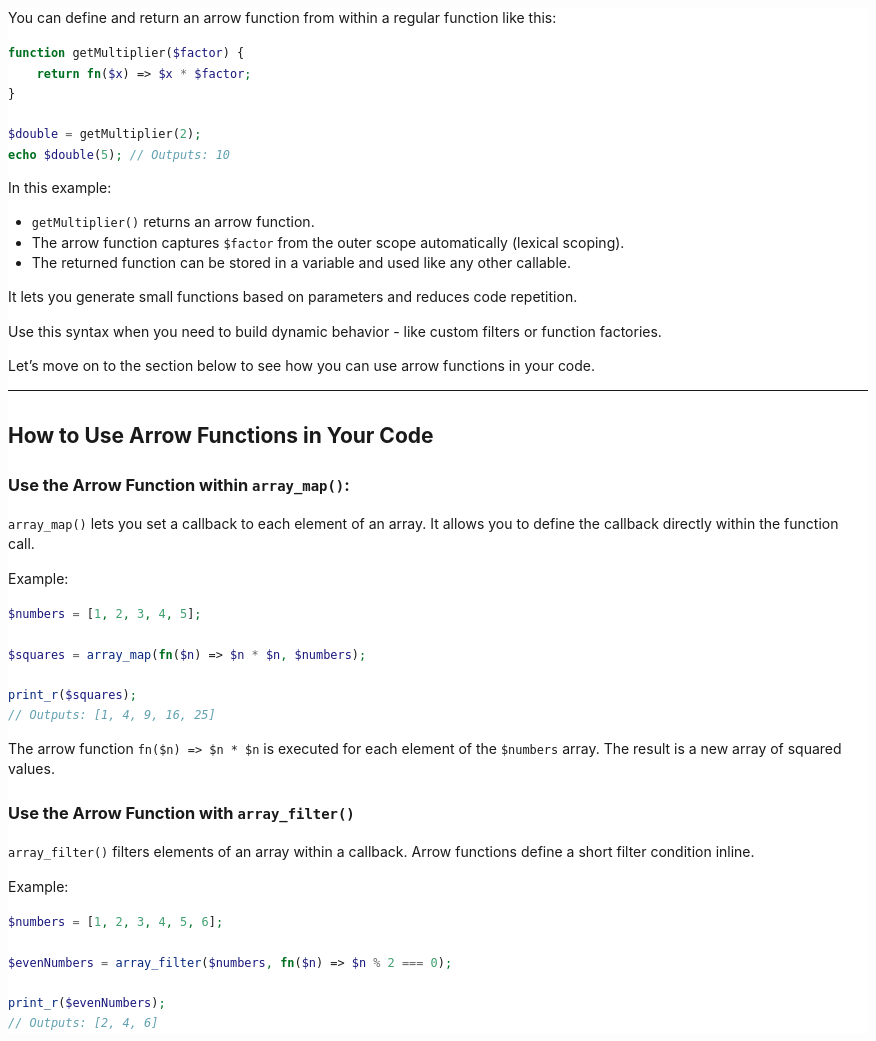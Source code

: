 You can define and return an arrow function from within a regular function like this:

```php
function getMultiplier($factor) {
    return fn($x) => $x * $factor;
}

$double = getMultiplier(2);
echo $double(5); // Outputs: 10
```

In this example:

- `getMultiplier()` returns an arrow function.
- The arrow function captures `$factor` from the outer scope automatically (lexical scoping).
- The returned function can be stored in a variable and used like any other callable.

It lets you generate small functions based on parameters and reduces code repetition.

Use this syntax when you need to build dynamic behavior - like custom filters or function factories.

Let’s move on to the section below to see how you can use arrow functions in your code.

---

## How to Use Arrow Functions in Your Code

### Use the Arrow Function within `array_map()`:

`array_map()` lets you set a callback to each element of an array. It allows you to define the callback directly within the function call.

Example:

```php
$numbers = [1, 2, 3, 4, 5];

$squares = array_map(fn($n) => $n * $n, $numbers);

print_r($squares);
// Outputs: [1, 4, 9, 16, 25]
```

The arrow function `fn($n) => $n * $n` is executed for each element of the `$numbers` array. The result is a new array of squared values.

### Use the Arrow Function with `array_filter()`

`array_filter()` filters elements of an array within a callback. Arrow functions define a short filter condition inline.

Example:

```php
$numbers = [1, 2, 3, 4, 5, 6];

$evenNumbers = array_filter($numbers, fn($n) => $n % 2 === 0);

print_r($evenNumbers);
// Outputs: [2, 4, 6]
```
